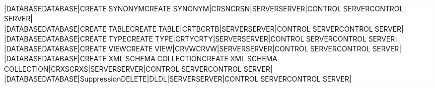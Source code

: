 |<span data-ttu-id="dbeca-621">DATABASE</span><span class="sxs-lookup"><span data-stu-id="dbeca-621">DATABASE</span></span>|<span data-ttu-id="dbeca-622">CREATE SYNONYM</span><span class="sxs-lookup"><span data-stu-id="dbeca-622">CREATE SYNONYM</span></span>|<span data-ttu-id="dbeca-623">CRSN</span><span class="sxs-lookup"><span data-stu-id="dbeca-623">CRSN</span></span>|<span data-ttu-id="dbeca-624">SERVER</span><span class="sxs-lookup"><span data-stu-id="dbeca-624">SERVER</span></span>|<span data-ttu-id="dbeca-625">CONTROL SERVER</span><span class="sxs-lookup"><span data-stu-id="dbeca-625">CONTROL SERVER</span></span>|  
|<span data-ttu-id="dbeca-626">DATABASE</span><span class="sxs-lookup"><span data-stu-id="dbeca-626">DATABASE</span></span>|<span data-ttu-id="dbeca-627">CREATE TABLE</span><span class="sxs-lookup"><span data-stu-id="dbeca-627">CREATE TABLE</span></span>|<span data-ttu-id="dbeca-628">CRTB</span><span class="sxs-lookup"><span data-stu-id="dbeca-628">CRTB</span></span>|<span data-ttu-id="dbeca-629">SERVER</span><span class="sxs-lookup"><span data-stu-id="dbeca-629">SERVER</span></span>|<span data-ttu-id="dbeca-630">CONTROL SERVER</span><span class="sxs-lookup"><span data-stu-id="dbeca-630">CONTROL SERVER</span></span>|  
|<span data-ttu-id="dbeca-631">DATABASE</span><span class="sxs-lookup"><span data-stu-id="dbeca-631">DATABASE</span></span>|<span data-ttu-id="dbeca-632">CREATE TYPE</span><span class="sxs-lookup"><span data-stu-id="dbeca-632">CREATE TYPE</span></span>|<span data-ttu-id="dbeca-633">CRTY</span><span class="sxs-lookup"><span data-stu-id="dbeca-633">CRTY</span></span>|<span data-ttu-id="dbeca-634">SERVER</span><span class="sxs-lookup"><span data-stu-id="dbeca-634">SERVER</span></span>|<span data-ttu-id="dbeca-635">CONTROL SERVER</span><span class="sxs-lookup"><span data-stu-id="dbeca-635">CONTROL SERVER</span></span>|  
|<span data-ttu-id="dbeca-636">DATABASE</span><span class="sxs-lookup"><span data-stu-id="dbeca-636">DATABASE</span></span>|<span data-ttu-id="dbeca-637">CREATE VIEW</span><span class="sxs-lookup"><span data-stu-id="dbeca-637">CREATE VIEW</span></span>|<span data-ttu-id="dbeca-638">CRVW</span><span class="sxs-lookup"><span data-stu-id="dbeca-638">CRVW</span></span>|<span data-ttu-id="dbeca-639">SERVER</span><span class="sxs-lookup"><span data-stu-id="dbeca-639">SERVER</span></span>|<span data-ttu-id="dbeca-640">CONTROL SERVER</span><span class="sxs-lookup"><span data-stu-id="dbeca-640">CONTROL SERVER</span></span>|  
|<span data-ttu-id="dbeca-641">DATABASE</span><span class="sxs-lookup"><span data-stu-id="dbeca-641">DATABASE</span></span>|<span data-ttu-id="dbeca-642">CREATE XML SCHEMA COLLECTION</span><span class="sxs-lookup"><span data-stu-id="dbeca-642">CREATE XML SCHEMA COLLECTION</span></span>|<span data-ttu-id="dbeca-643">CRXS</span><span class="sxs-lookup"><span data-stu-id="dbeca-643">CRXS</span></span>|<span data-ttu-id="dbeca-644">SERVER</span><span class="sxs-lookup"><span data-stu-id="dbeca-644">SERVER</span></span>|<span data-ttu-id="dbeca-645">CONTROL SERVER</span><span class="sxs-lookup"><span data-stu-id="dbeca-645">CONTROL SERVER</span></span>|  
|<span data-ttu-id="dbeca-646">DATABASE</span><span class="sxs-lookup"><span data-stu-id="dbeca-646">DATABASE</span></span>|<span data-ttu-id="dbeca-647">Suppression</span><span class="sxs-lookup"><span data-stu-id="dbeca-647">DELETE</span></span>|<span data-ttu-id="dbeca-648">DL</span><span class="sxs-lookup"><span data-stu-id="dbeca-648">DL</span></span>|<span data-ttu-id="dbeca-649">SERVER</span><span class="sxs-lookup"><span data-stu-id="dbeca-649">SERVER</span></span>|<span data-ttu-id="dbeca-650">CONTROL SERVER</span><span class="sxs-lookup"><span data-stu-id="dbeca-650">CONTROL SERVER</span></span>|  
